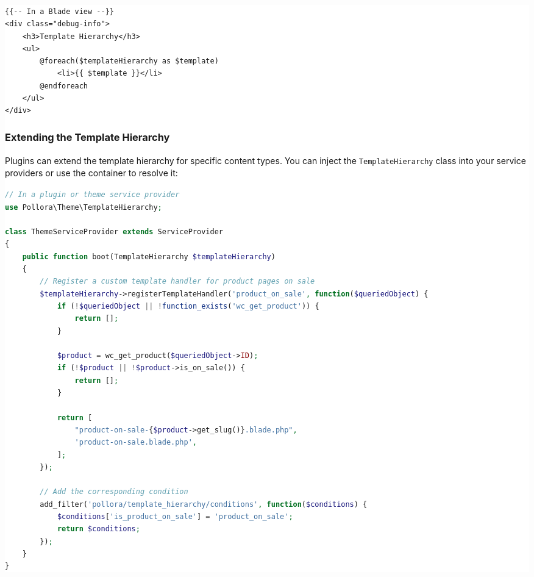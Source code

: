 ```php
```

```blade
{{-- In a Blade view --}}
<div class="debug-info">
    <h3>Template Hierarchy</h3>
    <ul>
        @foreach($templateHierarchy as $template)
            <li>{{ $template }}</li>
        @endforeach
    </ul>
</div>
```

### Extending the Template Hierarchy

Plugins can extend the template hierarchy for specific content types. You can inject the `TemplateHierarchy` class into your service providers or use the container to resolve it:

```php
// In a plugin or theme service provider
use Pollora\Theme\TemplateHierarchy;

class ThemeServiceProvider extends ServiceProvider
{
    public function boot(TemplateHierarchy $templateHierarchy)
    {
        // Register a custom template handler for product pages on sale
        $templateHierarchy->registerTemplateHandler('product_on_sale', function($queriedObject) {
            if (!$queriedObject || !function_exists('wc_get_product')) {
                return [];
            }
            
            $product = wc_get_product($queriedObject->ID);
            if (!$product || !$product->is_on_sale()) {
                return [];
            }
            
            return [
                "product-on-sale-{$product->get_slug()}.blade.php",
                'product-on-sale.blade.php',
            ];
        });

        // Add the corresponding condition
        add_filter('pollora/template_hierarchy/conditions', function($conditions) {
            $conditions['is_product_on_sale'] = 'product_on_sale';
            return $conditions;
        });
    }
}
```
